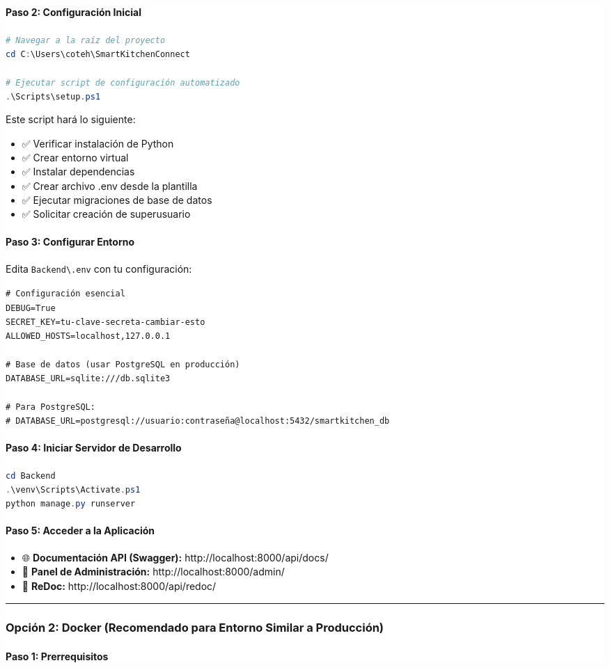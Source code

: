 #### Paso 2: Configuración Inicial

```powershell
# Navegar a la raíz del proyecto
cd C:\Users\coteh\SmartKitchenConnect

# Ejecutar script de configuración automatizado
.\Scripts\setup.ps1
```

Este script hará lo siguiente:
- ✅ Verificar instalación de Python
- ✅ Crear entorno virtual
- ✅ Instalar dependencias
- ✅ Crear archivo .env desde la plantilla
- ✅ Ejecutar migraciones de base de datos
- ✅ Solicitar creación de superusuario

#### Paso 3: Configurar Entorno

Edita `Backend\.env` con tu configuración:

```env
# Configuración esencial
DEBUG=True
SECRET_KEY=tu-clave-secreta-cambiar-esto
ALLOWED_HOSTS=localhost,127.0.0.1

# Base de datos (usar PostgreSQL en producción)
DATABASE_URL=sqlite:///db.sqlite3

# Para PostgreSQL:
# DATABASE_URL=postgresql://usuario:contraseña@localhost:5432/smartkitchen_db
```

#### Paso 4: Iniciar Servidor de Desarrollo

```powershell
cd Backend
.\venv\Scripts\Activate.ps1
python manage.py runserver
```

#### Paso 5: Acceder a la Aplicación

- 🌐 **Documentación API (Swagger):** http://localhost:8000/api/docs/
- 🔐 **Panel de Administración:** http://localhost:8000/admin/
- 📘 **ReDoc:** http://localhost:8000/api/redoc/

---

### Opción 2: Docker (Recomendado para Entorno Similar a Producción)

#### Paso 1: Prerrequisitos
